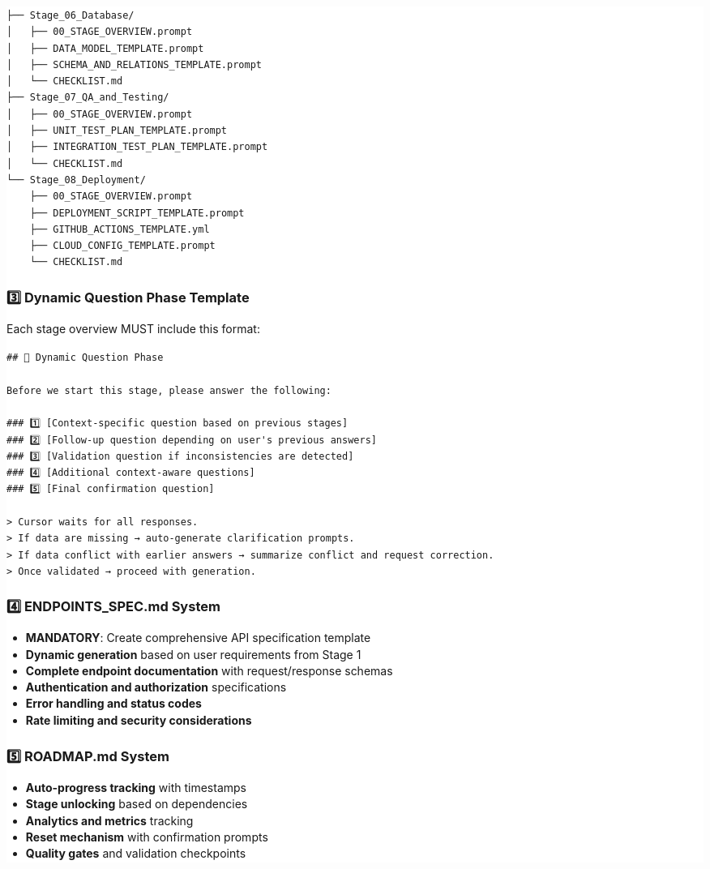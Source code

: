 ```
├── Stage_06_Database/
│   ├── 00_STAGE_OVERVIEW.prompt
│   ├── DATA_MODEL_TEMPLATE.prompt
│   ├── SCHEMA_AND_RELATIONS_TEMPLATE.prompt
│   └── CHECKLIST.md
├── Stage_07_QA_and_Testing/
│   ├── 00_STAGE_OVERVIEW.prompt
│   ├── UNIT_TEST_PLAN_TEMPLATE.prompt
│   ├── INTEGRATION_TEST_PLAN_TEMPLATE.prompt
│   └── CHECKLIST.md
└── Stage_08_Deployment/
    ├── 00_STAGE_OVERVIEW.prompt
    ├── DEPLOYMENT_SCRIPT_TEMPLATE.prompt
    ├── GITHUB_ACTIONS_TEMPLATE.yml
    ├── CLOUD_CONFIG_TEMPLATE.prompt
    └── CHECKLIST.md
```

### 3️⃣ **Dynamic Question Phase Template**
Each stage overview MUST include this format:
```
## 🧬 Dynamic Question Phase

Before we start this stage, please answer the following:

### 1️⃣ [Context-specific question based on previous stages]
### 2️⃣ [Follow-up question depending on user's previous answers]
### 3️⃣ [Validation question if inconsistencies are detected]
### 4️⃣ [Additional context-aware questions]
### 5️⃣ [Final confirmation question]

> Cursor waits for all responses.
> If data are missing → auto-generate clarification prompts.
> If data conflict with earlier answers → summarize conflict and request correction.
> Once validated → proceed with generation.
```

### 4️⃣ **ENDPOINTS_SPEC.md System**
- **MANDATORY**: Create comprehensive API specification template
- **Dynamic generation** based on user requirements from Stage 1
- **Complete endpoint documentation** with request/response schemas
- **Authentication and authorization** specifications
- **Error handling and status codes**
- **Rate limiting and security considerations**

### 5️⃣ **ROADMAP.md System**
- **Auto-progress tracking** with timestamps
- **Stage unlocking** based on dependencies
- **Analytics and metrics** tracking
- **Reset mechanism** with confirmation prompts
- **Quality gates** and validation checkpoints
